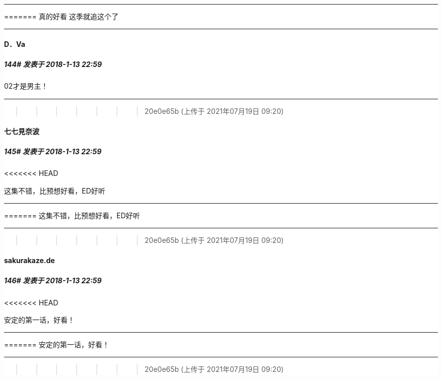 
*****
=======
真的好看 这季就追这个了


*****

####  D．Va  
##### 144#       发表于 2018-1-13 22:59


02才是男主！


*****
>>>>>>> 20e0e65b (上传于 2021年07月19日 09:20)

####  七七見奈波  
##### 145#       发表于 2018-1-13 22:59


<<<<<<< HEAD


这集不错，比预想好看，ED好听







*****
=======
这集不错，比预想好看，ED好听


*****
>>>>>>> 20e0e65b (上传于 2021年07月19日 09:20)

####  sakurakaze.de  
##### 146#       发表于 2018-1-13 22:59


<<<<<<< HEAD


安定的第一话，好看！







*****
=======
安定的第一话，好看！


*****
>>>>>>> 20e0e65b (上传于 2021年07月19日 09:20)
